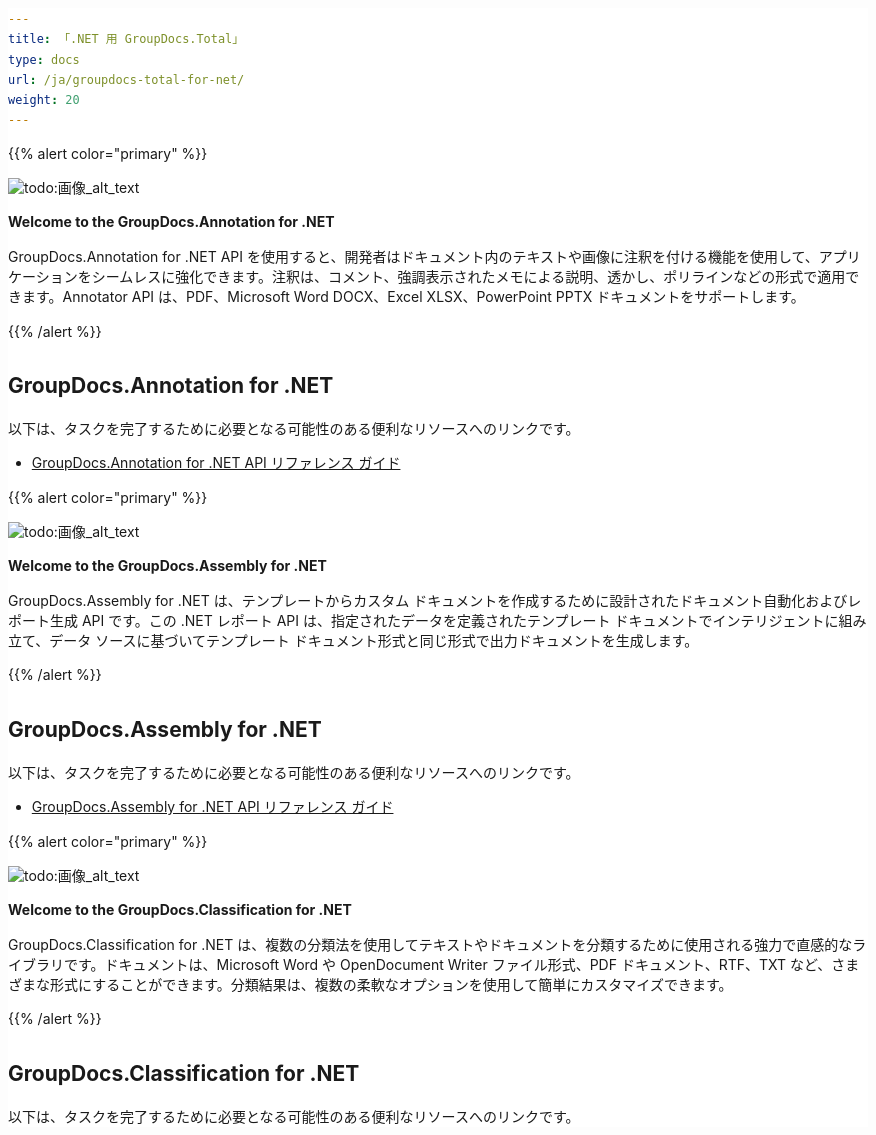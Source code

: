 ```yaml
---
title: 「.NET 用 GroupDocs.Total」
type: docs
url: /ja/groupdocs-total-for-net/
weight: 20
---
```


{{% alert color="primary" %}} 

![todo:画像\_alt\_text](groupdocs-annotation-net.png)

**Welcome to the GroupDocs.Annotation for .NET**

GroupDocs.Annotation for .NET API を使用すると、開発者はドキュメント内のテキストや画像に注釈を付ける機能を使用して、アプリケーションをシームレスに強化できます。注釈は、コメント、強調表示されたメモによる説明、透かし、ポリラインなどの形式で適用できます。Annotator API は、PDF、Microsoft Word DOCX、Excel XLSX、PowerPoint PPTX ドキュメントをサポートします。

{{% /alert %}} 
## **GroupDocs.Annotation for .NET**
以下は、タスクを完了するために必要となる可能性のある便利なリソースへのリンクです。

- [GroupDocs.Annotation for .NET API リファレンス ガイド](https://apireference.groupdocs.com/net/annotation)

{{% alert color="primary" %}} 

![todo:画像\_alt\_text](groupdocs-assembly-net.png)

**Welcome to the GroupDocs.Assembly for .NET**

GroupDocs.Assembly for .NET は、テンプレートからカスタム ドキュメントを作成するために設計されたドキュメント自動化およびレポート生成 API です。この .NET レポート API は、指定されたデータを定義されたテンプレート ドキュメントでインテリジェントに組み立て、データ ソースに基づいてテンプレート ドキュメント形式と同じ形式で出力ドキュメントを生成します。

{{% /alert %}} 
## **GroupDocs.Assembly for .NET**
以下は、タスクを完了するために必要となる可能性のある便利なリソースへのリンクです。

- [GroupDocs.Assembly for .NET API リファレンス ガイド](https://apireference.groupdocs.com/assembly/net)

{{% alert color="primary" %}} 

![todo:画像\_alt\_text](groupdocs-classification-net.png)

**Welcome to the GroupDocs.Classification for .NET**

GroupDocs.Classification for .NET は、複数の分類法を使用してテキストやドキュメントを分類するために使用される強力で直感的なライブラリです。ドキュメントは、Microsoft Word や OpenDocument Writer ファイル形式、PDF ドキュメント、RTF、TXT など、さまざまな形式にすることができます。分類結果は、複数の柔軟なオプションを使用して簡単にカスタマイズできます。

{{% /alert %}} 
## **GroupDocs.Classification for .NET**
以下は、タスクを完了するために必要となる可能性のある便利なリソースへのリンクです。
